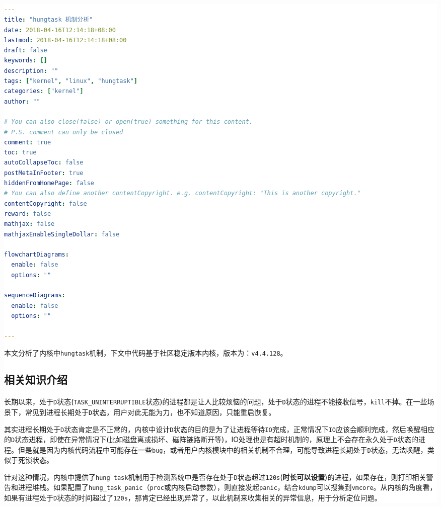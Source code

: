 ```yaml
---
title: "hungtask 机制分析"
date: 2018-04-16T12:14:18+08:00
lastmod: 2018-04-16T12:14:18+08:00
draft: false
keywords: []
description: ""
tags: ["kernel", "linux", "hungtask"]
categories: ["kernel"]
author: ""

# You can also close(false) or open(true) something for this content.
# P.S. comment can only be closed
comment: true
toc: true
autoCollapseToc: false
postMetaInFooter: true
hiddenFromHomePage: false
# You can also define another contentCopyright. e.g. contentCopyright: "This is another copyright."
contentCopyright: false
reward: false
mathjax: false
mathjaxEnableSingleDollar: false

flowchartDiagrams:
  enable: false
  options: ""

sequenceDiagrams: 
  enable: false
  options: ""

---
```


本文分析了内核中`hungtask`机制，下文中代码基于社区稳定版本内核，版本为：`v4.4.128`。



## 相关知识介绍

长期以来，处于`D`状态(`TASK_UNINTERRUPTIBLE`状态)的进程都是让人比较烦恼的问题，处于`D`状态的进程不能接收信号，`kill`不掉。在一些场景下，常见到进程长期处于`D`状态，用户对此无能为力，也不知道原因，只能重启恢复。


其实进程长期处于`D`状态肯定是不正常的，内核中设计`D`状态的目的是为了让进程等待`IO`完成，正常情况下`IO`应该会顺利完成，然后唤醒相应的`D`状态进程，即使在异常情况下(比如磁盘离或损坏、磁阵链路断开等)，IO处理也是有超时机制的，原理上不会存在永久处于`D`状态的进程。但是就是因为内核代码流程中可能存在一些`bug`，或者用户内核模块中的相关机制不合理，可能导致进程长期处于`D`状态，无法唤醒，类似于死锁状态。

针对这种情况，内核中提供了`hung task`机制用于检测系统中是否存在处于`D`状态超过`120s`(**时长可以设置**)的进程，如果存在，则打印相关警告和进程堆栈。如果配置了`hung_task_panic`（`proc`或内核启动参数），则直接发起`panic`，结合`kdump`可以搜集到`vmcore`。从内核的角度看，如果有进程处于`D`状态的时间超过了`120s`，那肯定已经出现异常了，以此机制来收集相关的异常信息，用于分析定位问题。


[1]: ./hung_task.jpeg "hung_task"